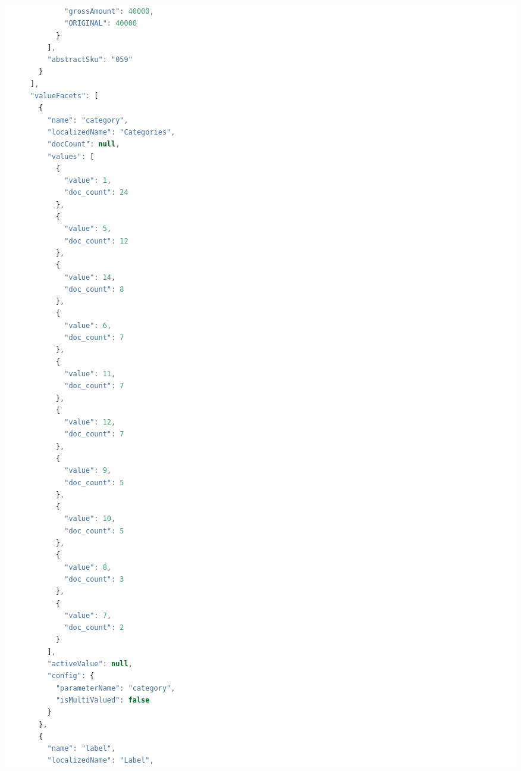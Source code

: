 ```js
              "grossAmount": 40000,
              "ORIGINAL": 40000
            }
          ],
          "abstractSku": "059"
        }
      ],
      "valueFacets": [
        {
          "name": "category",
          "localizedName": "Categories",
          "docCount": null,
          "values": [
            {
              "value": 1,
              "doc_count": 24
            },
            {
              "value": 5,
              "doc_count": 12
            },
            {
              "value": 14,
              "doc_count": 8
            },
            {
              "value": 6,
              "doc_count": 7
            },
            {
              "value": 11,
              "doc_count": 7
            },
            {
              "value": 12,
              "doc_count": 7
            },
            {
              "value": 9,
              "doc_count": 5
            },
            {
              "value": 10,
              "doc_count": 5
            },
            {
              "value": 8,
              "doc_count": 3
            },
            {
              "value": 7,
              "doc_count": 2
            }
          ],
          "activeValue": null,
          "config": {
            "parameterName": "category",
            "isMultiValued": false
          }
        },
        {
          "name": "label",
          "localizedName": "Label",
```
